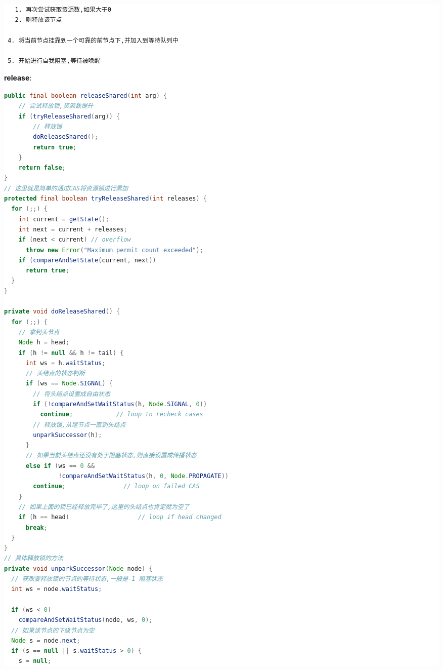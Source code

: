        1. 再次尝试获取资源数,如果大于0
       2. 则释放该节点

     4. 将当前节点挂靠到一个可靠的前节点下,并加入到等待队列中

     5. 开始进行自我阻塞,等待被唤醒

**release**:

```java
public final boolean releaseShared(int arg) {
  	// 尝试释放锁,资源数提升
    if (tryReleaseShared(arg)) {
      	// 释放锁
        doReleaseShared();
        return true;
    }
    return false;
}
// 这里就是简单的通过CAS将资源锁进行累加
protected final boolean tryReleaseShared(int releases) {
  for (;;) {
    int current = getState();
    int next = current + releases;
    if (next < current) // overflow
      throw new Error("Maximum permit count exceeded");
    if (compareAndSetState(current, next))
      return true;
  }
}

private void doReleaseShared() {
  for (;;) {
    // 拿到头节点
    Node h = head;
    if (h != null && h != tail) {
      int ws = h.waitStatus;
      // 头结点的状态判断
      if (ws == Node.SIGNAL) {
        // 将头结点设置成自由状态
        if (!compareAndSetWaitStatus(h, Node.SIGNAL, 0))
          continue;            // loop to recheck cases
        // 释放锁,从尾节点一直到头结点
        unparkSuccessor(h);
      }
      // 如果当前头结点还没有处于阻塞状态,则直接设置成传播状态
      else if (ws == 0 &&
               !compareAndSetWaitStatus(h, 0, Node.PROPAGATE))
        continue;                // loop on failed CAS
    }
    // 如果上面的锁已经释放完毕了,这里的头结点也肯定就为空了
    if (h == head)                   // loop if head changed
      break;
  }
}
// 具体释放锁的方法
private void unparkSuccessor(Node node) {
  // 获取要释放锁的节点的等待状态,一般是-1 阻塞状态
  int ws = node.waitStatus;
  
  if (ws < 0)
    compareAndSetWaitStatus(node, ws, 0);
  // 如果该节点的下级节点为空
  Node s = node.next;
  if (s == null || s.waitStatus > 0) {
    s = null;
```